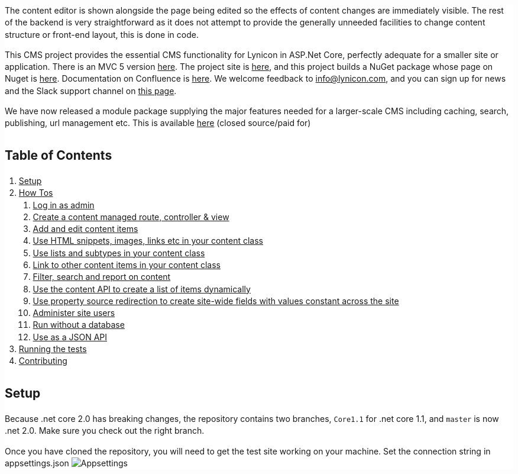 The content editor is shown alongside the page being edited so the effects of content
changes are immediately visible. The rest of the backend is very straightforward as it
does not attempt to provide the generally unneeded facilities to change content structure
or front-end layout, this is done in code.

This CMS project provides the essential CMS functionality for Lynicon in
ASP.Net Core, perfectly adequate for a smaller site or application. 
There is an MVC 5 version [here](https://github.com/jamesej/lynicon). 
The project site is [here](http://www.lynicon.com), and this project builds a
NuGet package whose page on Nuget is [here](https://www.nuget.org/packages/LyniconANC).
Documentation on Confluence is [here](https://lynicon.atlassian.net/wiki/display/DOC/ASP.Net+Core+Version).  We welcome feedback to info@lynicon.com, and you can sign up for news and the Slack support channel on [this page](http://www.lynicon.com/get-lynicon).

We have now released a module package supplying the major features needed
for a larger-scale CMS including caching, search, publishing,
url management etc.
This is available [here](http://www.lynicon.com/lynicon-base)
(closed source/paid for)

## Table of Contents

1. [Setup](#setup)
2. [How Tos](#how-tos)
    1. [Log in as admin](#log-in-as-admin)
    2. [Create a content managed route, controller & view](#create-a-content-managed-route-controller-view)
    3. [Add and edit content items](#add-and-edit-content-items)
    4. [Use HTML snippets, images, links etc in your content class](#use-html-snippets-images-links-etc-in-your-content-class)
    5. [Use lists and subtypes in your content class](#use-lists-and-subtypes-in-your-content-class)
    6. [Link to other content items in your content class](#link-to-other-content-items-in-your-content-class)
    7. [Filter, search and report on content](#filter-search-and-report-on-content)
    8. [Use the content API to create a list of items dynamically](#use-the-content-api-to-create-a-list-of-items-dynamically)
    9. [Use property source redirection to create site-wide fields with values constant across the site](#use-property-source-redirection-to-create-site-wide-fields-with-values-constant-across-the-site)
    10. [Administer site users](#administer-site-users)
    11. [Run without a database](#run-without-a-database)
    12. [Use as a JSON API](#use-as-a-json-api)
3. [Running the tests](#running-the-tests)
4. [Contributing](#contributing)

## Setup

Because .net core 2.0 has breaking changes, the repository contains two branches, `Core1.1` for .net core 1.1, and `master` is now .net 2.0. Make
sure you check out the right branch.

Once you have cloned the repository, you will need to get the test site working on your machine.
Set the connection string in appsettings.json
![Appsettings](https://www.lynicon.com/install/ANC17_ConnectionString.jpg)
